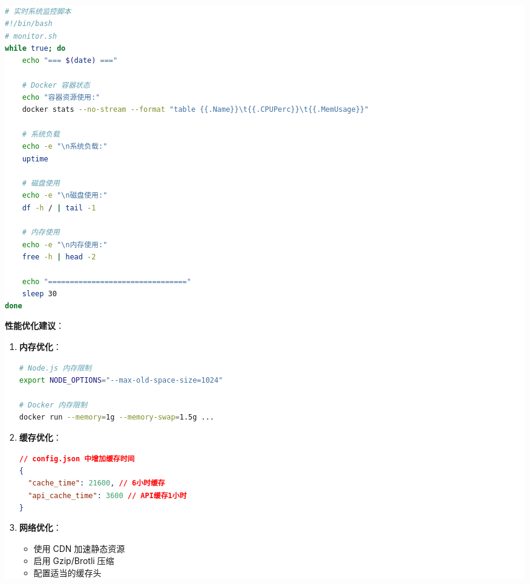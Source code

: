 ```bash
# 实时系统监控脚本
#!/bin/bash
# monitor.sh
while true; do
    echo "=== $(date) ==="

    # Docker 容器状态
    echo "容器资源使用:"
    docker stats --no-stream --format "table {{.Name}}\t{{.CPUPerc}}\t{{.MemUsage}}"

    # 系统负载
    echo -e "\n系统负载:"
    uptime

    # 磁盘使用
    echo -e "\n磁盘使用:"
    df -h / | tail -1

    # 内存使用
    echo -e "\n内存使用:"
    free -h | head -2

    echo "================================"
    sleep 30
done
```

**性能优化建议**：

1. **内存优化**：

   ```bash
   # Node.js 内存限制
   export NODE_OPTIONS="--max-old-space-size=1024"

   # Docker 内存限制
   docker run --memory=1g --memory-swap=1.5g ...
   ```

2. **缓存优化**：

   ```json
   // config.json 中增加缓存时间
   {
     "cache_time": 21600, // 6小时缓存
     "api_cache_time": 3600 // API缓存1小时
   }
   ```

3. **网络优化**：
   - 使用 CDN 加速静态资源
   - 启用 Gzip/Brotli 压缩
   - 配置适当的缓存头
